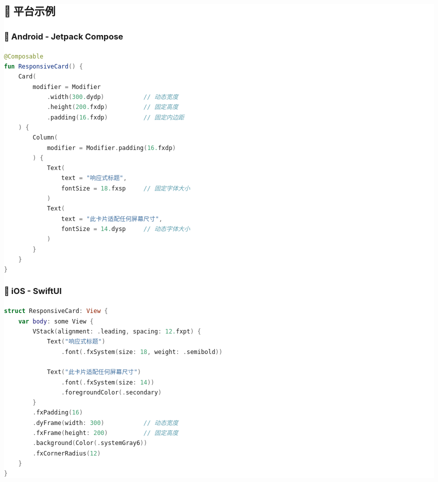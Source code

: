 
## 📱 平台示例

### 🤖 Android - Jetpack Compose

```kotlin
@Composable
fun ResponsiveCard() {
    Card(
        modifier = Modifier
            .width(300.dydp)           // 动态宽度
            .height(200.fxdp)          // 固定高度
            .padding(16.fxdp)          // 固定内边距
    ) {
        Column(
            modifier = Modifier.padding(16.fxdp)
        ) {
            Text(
                text = "响应式标题",
                fontSize = 18.fxsp     // 固定字体大小
            )
            Text(
                text = "此卡片适配任何屏幕尺寸",
                fontSize = 14.dysp     // 动态字体大小
            )
        }
    }
}
```

### 🍎 iOS - SwiftUI

```swift
struct ResponsiveCard: View {
    var body: some View {
        VStack(alignment: .leading, spacing: 12.fxpt) {
            Text("响应式标题")
                .font(.fxSystem(size: 18, weight: .semibold))
            
            Text("此卡片适配任何屏幕尺寸")
                .font(.fxSystem(size: 14))
                .foregroundColor(.secondary)
        }
        .fxPadding(16)
        .dyFrame(width: 300)           // 动态宽度
        .fxFrame(height: 200)          // 固定高度
        .background(Color(.systemGray6))
        .fxCornerRadius(12)
    }
}
```
